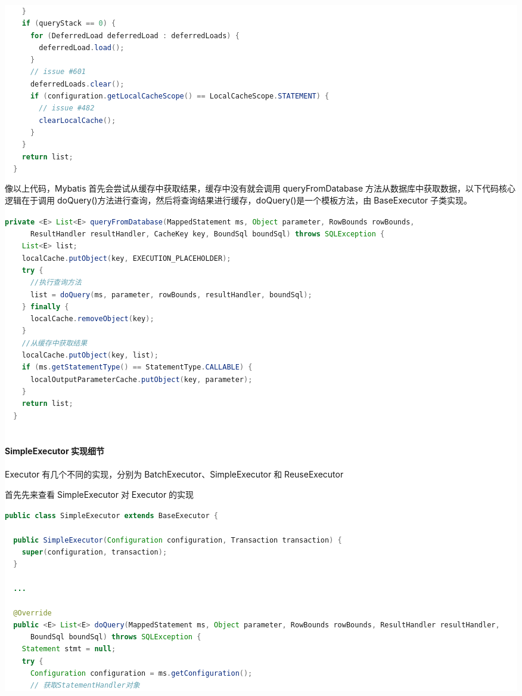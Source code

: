 ```java
    }
    if (queryStack == 0) {
      for (DeferredLoad deferredLoad : deferredLoads) {
        deferredLoad.load();
      }
      // issue #601
      deferredLoads.clear();
      if (configuration.getLocalCacheScope() == LocalCacheScope.STATEMENT) {
        // issue #482
        clearLocalCache();
      }
    }
    return list;
  }
```

像以上代码，Mybatis 首先会尝试从缓存中获取结果，缓存中没有就会调用 queryFromDatabase 方法从数据库中获取数据，以下代码核心逻辑在于调用 doQuery()方法进行查询，然后将查询结果进行缓存，doQuery()是一个模板方法，由 BaseExecutor 子类实现。

```java
private <E> List<E> queryFromDatabase(MappedStatement ms, Object parameter, RowBounds rowBounds,
      ResultHandler resultHandler, CacheKey key, BoundSql boundSql) throws SQLException {
    List<E> list;
    localCache.putObject(key, EXECUTION_PLACEHOLDER);
    try {
      //执行查询方法
      list = doQuery(ms, parameter, rowBounds, resultHandler, boundSql);
    } finally {
      localCache.removeObject(key);
    }
    //从缓存中获取结果
    localCache.putObject(key, list);
    if (ms.getStatementType() == StatementType.CALLABLE) {
      localOutputParameterCache.putObject(key, parameter);
    }
    return list;
  }



```

#### SimpleExecutor 实现细节

Executor 有几个不同的实现，分别为 BatchExecutor、SimpleExecutor 和 ReuseExecutor

首先先来查看 SimpleExecutor 对 Executor 的实现

```java
public class SimpleExecutor extends BaseExecutor {

  public SimpleExecutor(Configuration configuration, Transaction transaction) {
    super(configuration, transaction);
  }

  ...

  @Override
  public <E> List<E> doQuery(MappedStatement ms, Object parameter, RowBounds rowBounds, ResultHandler resultHandler,
      BoundSql boundSql) throws SQLException {
    Statement stmt = null;
    try {
      Configuration configuration = ms.getConfiguration();
      // 获取StatementHandler对象
```